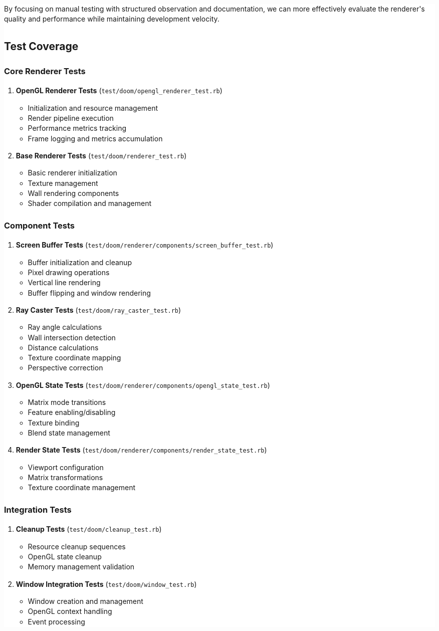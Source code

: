 By focusing on manual testing with structured observation and documentation, we can more effectively evaluate the renderer's quality and performance while maintaining development velocity.

## Test Coverage

### Core Renderer Tests
1. **OpenGL Renderer Tests** (`test/doom/opengl_renderer_test.rb`)
   - Initialization and resource management
   - Render pipeline execution
   - Performance metrics tracking
   - Frame logging and metrics accumulation

2. **Base Renderer Tests** (`test/doom/renderer_test.rb`)
   - Basic renderer initialization
   - Texture management
   - Wall rendering components
   - Shader compilation and management

### Component Tests
1. **Screen Buffer Tests** (`test/doom/renderer/components/screen_buffer_test.rb`)
   - Buffer initialization and cleanup
   - Pixel drawing operations
   - Vertical line rendering
   - Buffer flipping and window rendering

2. **Ray Caster Tests** (`test/doom/ray_caster_test.rb`)
   - Ray angle calculations
   - Wall intersection detection
   - Distance calculations
   - Texture coordinate mapping
   - Perspective correction

3. **OpenGL State Tests** (`test/doom/renderer/components/opengl_state_test.rb`)
   - Matrix mode transitions
   - Feature enabling/disabling
   - Texture binding
   - Blend state management

4. **Render State Tests** (`test/doom/renderer/components/render_state_test.rb`)
   - Viewport configuration
   - Matrix transformations
   - Texture coordinate management

### Integration Tests
1. **Cleanup Tests** (`test/doom/cleanup_test.rb`)
   - Resource cleanup sequences
   - OpenGL state cleanup
   - Memory management validation

2. **Window Integration Tests** (`test/doom/window_test.rb`)
   - Window creation and management
   - OpenGL context handling
   - Event processing
